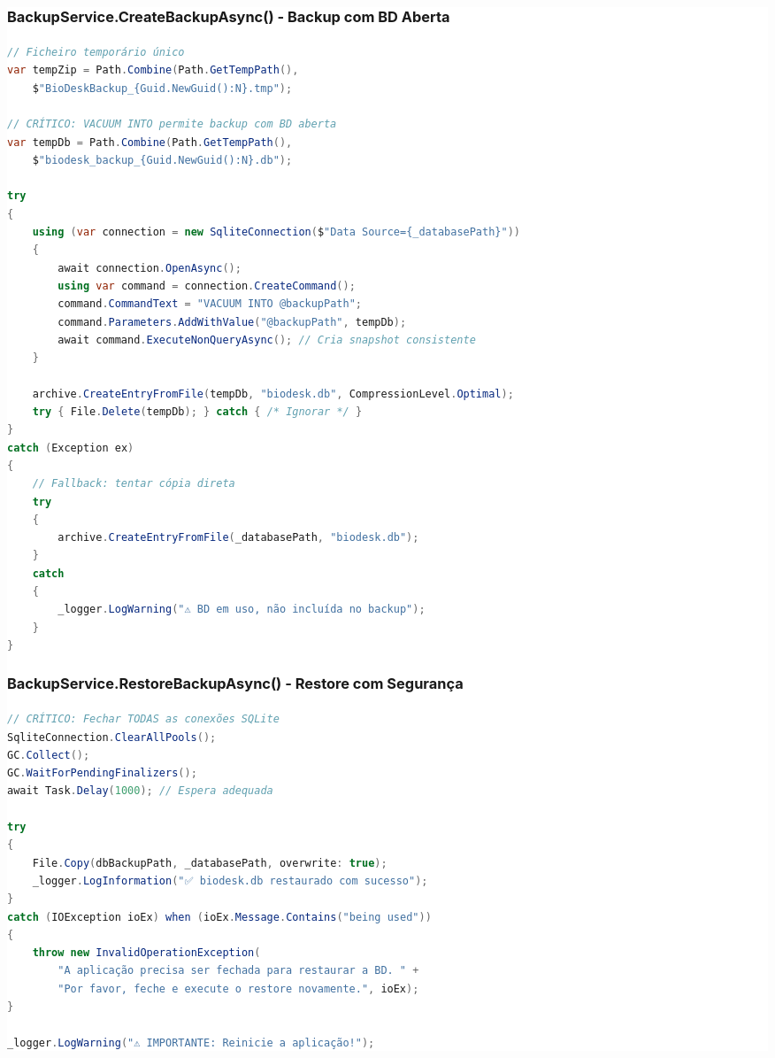 ### BackupService.CreateBackupAsync() - Backup com BD Aberta
```csharp
// Ficheiro temporário único
var tempZip = Path.Combine(Path.GetTempPath(),
    $"BioDeskBackup_{Guid.NewGuid():N}.tmp");

// CRÍTICO: VACUUM INTO permite backup com BD aberta
var tempDb = Path.Combine(Path.GetTempPath(),
    $"biodesk_backup_{Guid.NewGuid():N}.db");

try
{
    using (var connection = new SqliteConnection($"Data Source={_databasePath}"))
    {
        await connection.OpenAsync();
        using var command = connection.CreateCommand();
        command.CommandText = "VACUUM INTO @backupPath";
        command.Parameters.AddWithValue("@backupPath", tempDb);
        await command.ExecuteNonQueryAsync(); // Cria snapshot consistente
    }

    archive.CreateEntryFromFile(tempDb, "biodesk.db", CompressionLevel.Optimal);
    try { File.Delete(tempDb); } catch { /* Ignorar */ }
}
catch (Exception ex)
{
    // Fallback: tentar cópia direta
    try
    {
        archive.CreateEntryFromFile(_databasePath, "biodesk.db");
    }
    catch
    {
        _logger.LogWarning("⚠️ BD em uso, não incluída no backup");
    }
}
```

### BackupService.RestoreBackupAsync() - Restore com Segurança
```csharp
// CRÍTICO: Fechar TODAS as conexões SQLite
SqliteConnection.ClearAllPools();
GC.Collect();
GC.WaitForPendingFinalizers();
await Task.Delay(1000); // Espera adequada

try
{
    File.Copy(dbBackupPath, _databasePath, overwrite: true);
    _logger.LogInformation("✅ biodesk.db restaurado com sucesso");
}
catch (IOException ioEx) when (ioEx.Message.Contains("being used"))
{
    throw new InvalidOperationException(
        "A aplicação precisa ser fechada para restaurar a BD. " +
        "Por favor, feche e execute o restore novamente.", ioEx);
}

_logger.LogWarning("⚠️ IMPORTANTE: Reinicie a aplicação!");
```
